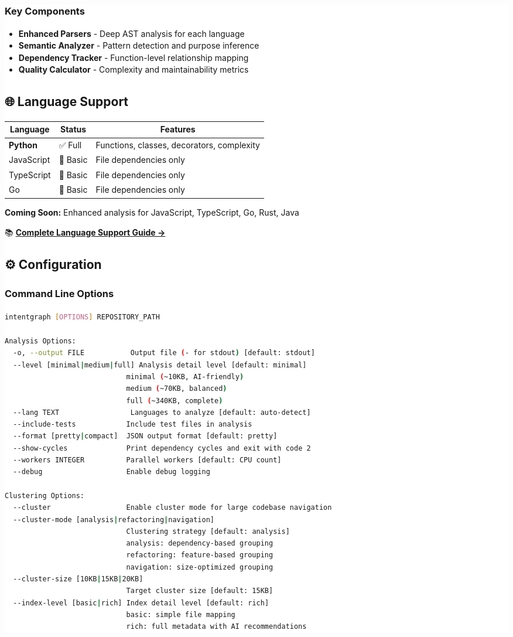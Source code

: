 ### **Key Components**
- **Enhanced Parsers** - Deep AST analysis for each language
- **Semantic Analyzer** - Pattern detection and purpose inference
- **Dependency Tracker** - Function-level relationship mapping
- **Quality Calculator** - Complexity and maintainability metrics

## 🌐 **Language Support**

| Language   | Status | Features |
|------------|--------|----------|
| **Python** | ✅ Full | Functions, classes, decorators, complexity |
| JavaScript | 🚧 Basic | File dependencies only |
| TypeScript | 🚧 Basic | File dependencies only |
| Go | 🚧 Basic | File dependencies only |

**Coming Soon:** Enhanced analysis for JavaScript, TypeScript, Go, Rust, Java

📚 **[Complete Language Support Guide →](docs/language_support.md)**

## ⚙️ **Configuration**

### **Command Line Options**
```bash
intentgraph [OPTIONS] REPOSITORY_PATH

Analysis Options:
  -o, --output FILE           Output file (- for stdout) [default: stdout]
  --level [minimal|medium|full] Analysis detail level [default: minimal]
                             minimal (~10KB, AI-friendly)
                             medium (~70KB, balanced) 
                             full (~340KB, complete)
  --lang TEXT                 Languages to analyze [default: auto-detect]
  --include-tests            Include test files in analysis
  --format [pretty|compact]  JSON output format [default: pretty]
  --show-cycles              Print dependency cycles and exit with code 2
  --workers INTEGER          Parallel workers [default: CPU count]
  --debug                    Enable debug logging

Clustering Options:
  --cluster                  Enable cluster mode for large codebase navigation
  --cluster-mode [analysis|refactoring|navigation]
                             Clustering strategy [default: analysis]
                             analysis: dependency-based grouping
                             refactoring: feature-based grouping
                             navigation: size-optimized grouping
  --cluster-size [10KB|15KB|20KB]
                             Target cluster size [default: 15KB]
  --index-level [basic|rich] Index detail level [default: rich]
                             basic: simple file mapping
                             rich: full metadata with AI recommendations
```
